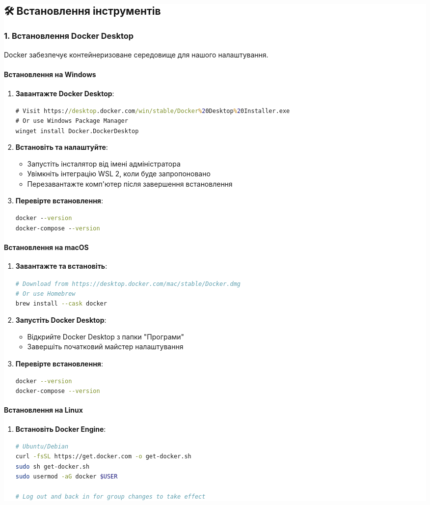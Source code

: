 ## 🛠️ Встановлення інструментів

### 1. Встановлення Docker Desktop

Docker забезпечує контейнеризоване середовище для нашого налаштування.

#### Встановлення на Windows

1. **Завантажте Docker Desktop**:
   ```cmd
   # Visit https://desktop.docker.com/win/stable/Docker%20Desktop%20Installer.exe
   # Or use Windows Package Manager
   winget install Docker.DockerDesktop
   ```

2. **Встановіть та налаштуйте**:
   - Запустіть інсталятор від імені адміністратора
   - Увімкніть інтеграцію WSL 2, коли буде запропоновано
   - Перезавантажте комп'ютер після завершення встановлення

3. **Перевірте встановлення**:
   ```cmd
   docker --version
   docker-compose --version
   ```

#### Встановлення на macOS

1. **Завантажте та встановіть**:
   ```bash
   # Download from https://desktop.docker.com/mac/stable/Docker.dmg
   # Or use Homebrew
   brew install --cask docker
   ```

2. **Запустіть Docker Desktop**:
   - Відкрийте Docker Desktop з папки "Програми"
   - Завершіть початковий майстер налаштування

3. **Перевірте встановлення**:
   ```bash
   docker --version
   docker-compose --version
   ```

#### Встановлення на Linux

1. **Встановіть Docker Engine**:
   ```bash
   # Ubuntu/Debian
   curl -fsSL https://get.docker.com -o get-docker.sh
   sudo sh get-docker.sh
   sudo usermod -aG docker $USER
   
   # Log out and back in for group changes to take effect
   ```
